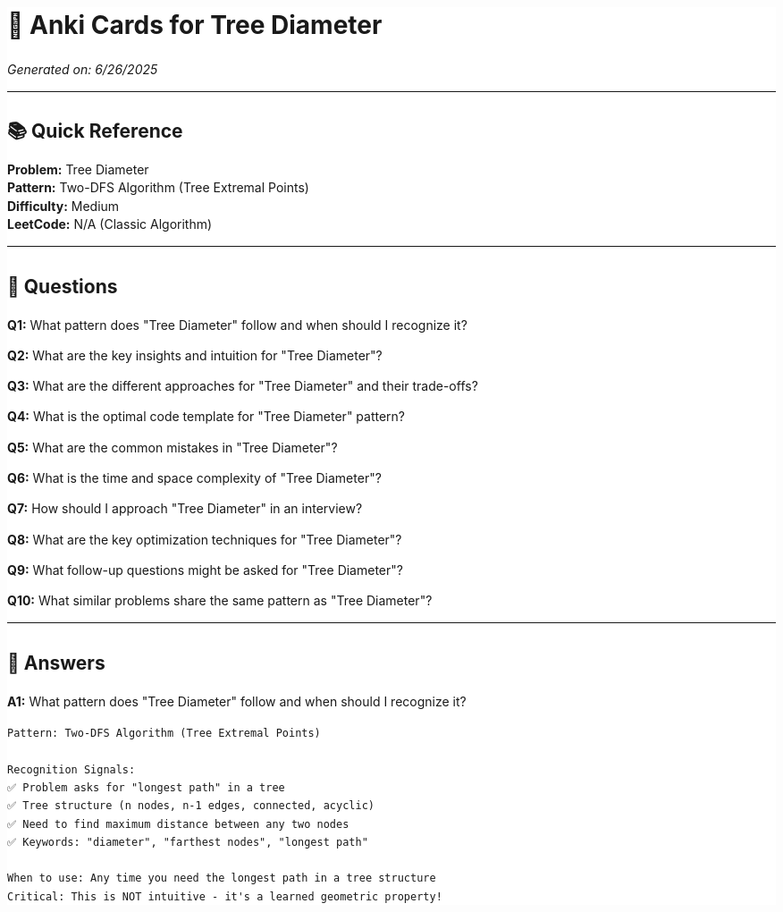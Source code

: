 # 🎯 Anki Cards for Tree Diameter

*Generated on: 6/26/2025*

---

## 📚 Quick Reference

**Problem:** Tree Diameter  
**Pattern:** Two-DFS Algorithm (Tree Extremal Points)  
**Difficulty:** Medium  
**LeetCode:** N/A (Classic Algorithm)

---

## 🔧 Questions

**Q1:** What pattern does "Tree Diameter" follow and when should I recognize it?

**Q2:** What are the key insights and intuition for "Tree Diameter"?

**Q3:** What are the different approaches for "Tree Diameter" and their trade-offs?

**Q4:** What is the optimal code template for "Tree Diameter" pattern?

**Q5:** What are the common mistakes in "Tree Diameter"?

**Q6:** What is the time and space complexity of "Tree Diameter"?

**Q7:** How should I approach "Tree Diameter" in an interview?

**Q8:** What are the key optimization techniques for "Tree Diameter"?

**Q9:** What follow-up questions might be asked for "Tree Diameter"?

**Q10:** What similar problems share the same pattern as "Tree Diameter"?

---

## 🔧 Answers

**A1:** What pattern does "Tree Diameter" follow and when should I recognize it?

```
Pattern: Two-DFS Algorithm (Tree Extremal Points)

Recognition Signals:
✅ Problem asks for "longest path" in a tree
✅ Tree structure (n nodes, n-1 edges, connected, acyclic)
✅ Need to find maximum distance between any two nodes
✅ Keywords: "diameter", "farthest nodes", "longest path"

When to use: Any time you need the longest path in a tree structure
Critical: This is NOT intuitive - it's a learned geometric property!
```
